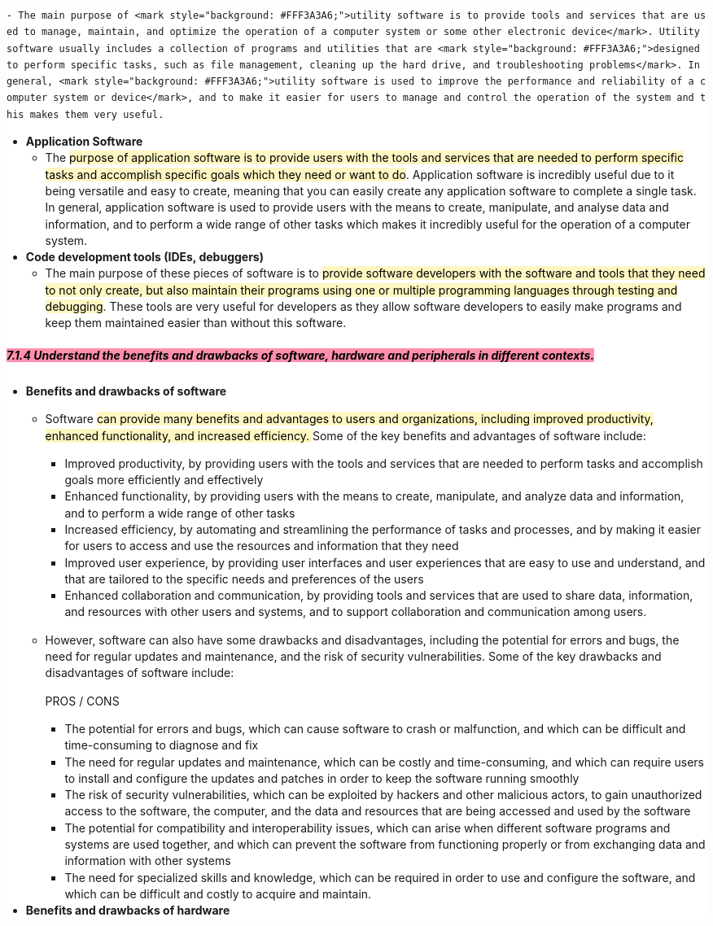 	- The main purpose of <mark style="background: #FFF3A3A6;">utility software is to provide tools and services that are used to manage, maintain, and optimize the operation of a computer system or some other electronic device</mark>. Utility software usually includes a collection of programs and utilities that are <mark style="background: #FFF3A3A6;">designed to perform specific tasks, such as file management, cleaning up the hard drive, and troubleshooting problems</mark>. In general, <mark style="background: #FFF3A3A6;">utility software is used to improve the performance and reliability of a computer system or device</mark>, and to make it easier for users to manage and control the operation of the system and this makes them very useful.
- **Application Software**
	- The <mark style="background: #FFF3A3A6;">purpose of application software is to provide users with the tools and services that are needed to perform specific tasks and accomplish specific goals which they need or want to do</mark>. Application software is incredibly useful due to it being versatile and easy to create, meaning that you can easily create any application software to complete a single task. In general, application software is used to provide users with the means to create, manipulate, and analyse data and information, and to perform a wide range of other tasks which makes it incredibly useful for the operation of a computer system.
- **Code development tools (IDEs, debuggers)**
	- The main purpose of these pieces of software is to <mark style="background: #FFF3A3A6;">provide software developers with the software and tools that they need to not only create, but also maintain their programs using one or multiple programming languages through testing and debugging</mark>. These tools are very useful for developers as they allow software developers to easily make programs and keep them maintained easier than without this software.

##### <mark style="background: #FF5582A6;">7.1.4 Understand the benefits and drawbacks of software, hardware and peripherals in different contexts.</mark>
- **Benefits and drawbacks of software**
	- Software <mark style="background: #FFF3A3A6;">can provide many benefits and advantages to users and organizations, including improved productivity, enhanced functionality, and increased efficiency. </mark>Some of the key benefits and advantages of software include:

		-   Improved productivity, by providing users with the tools and services that are needed to perform tasks and accomplish goals more efficiently and effectively
		-   Enhanced functionality, by providing users with the means to create, manipulate, and analyze data and information, and to perform a wide range of other tasks
		-   Increased efficiency, by automating and streamlining the performance of tasks and processes, and by making it easier for users to access and use the resources and information that they need
		-   Improved user experience, by providing user interfaces and user experiences that are easy to use and understand, and that are tailored to the specific needs and preferences of the users
		-   Enhanced collaboration and communication, by providing tools and services that are used to share data, information, and resources with other users and systems, and to support collaboration and communication among users.

	- However, software can also have some drawbacks and disadvantages, including the potential for errors and bugs, the need for regular updates and maintenance, and the risk of security vulnerabilities. Some of the key drawbacks and disadvantages of software include:

		PROS / CONS

		-   The potential for errors and bugs, which can cause software to crash or malfunction, and which can be difficult and time-consuming to diagnose and fix
		-   The need for regular updates and maintenance, which can be costly and time-consuming, and which can require users to install and configure the updates and patches in order to keep the software running smoothly
		-   The risk of security vulnerabilities, which can be exploited by hackers and other malicious actors, to gain unauthorized access to the software, the computer, and the data and resources that are being accessed and used by the software
		-   The potential for compatibility and interoperability issues, which can arise when different software programs and systems are used together, and which can prevent the software from functioning properly or from exchanging data and information with other systems
		-   The need for specialized skills and knowledge, which can be required in order to use and configure the software, and which can be difficult and costly to acquire and maintain.
- **Benefits and drawbacks of hardware**